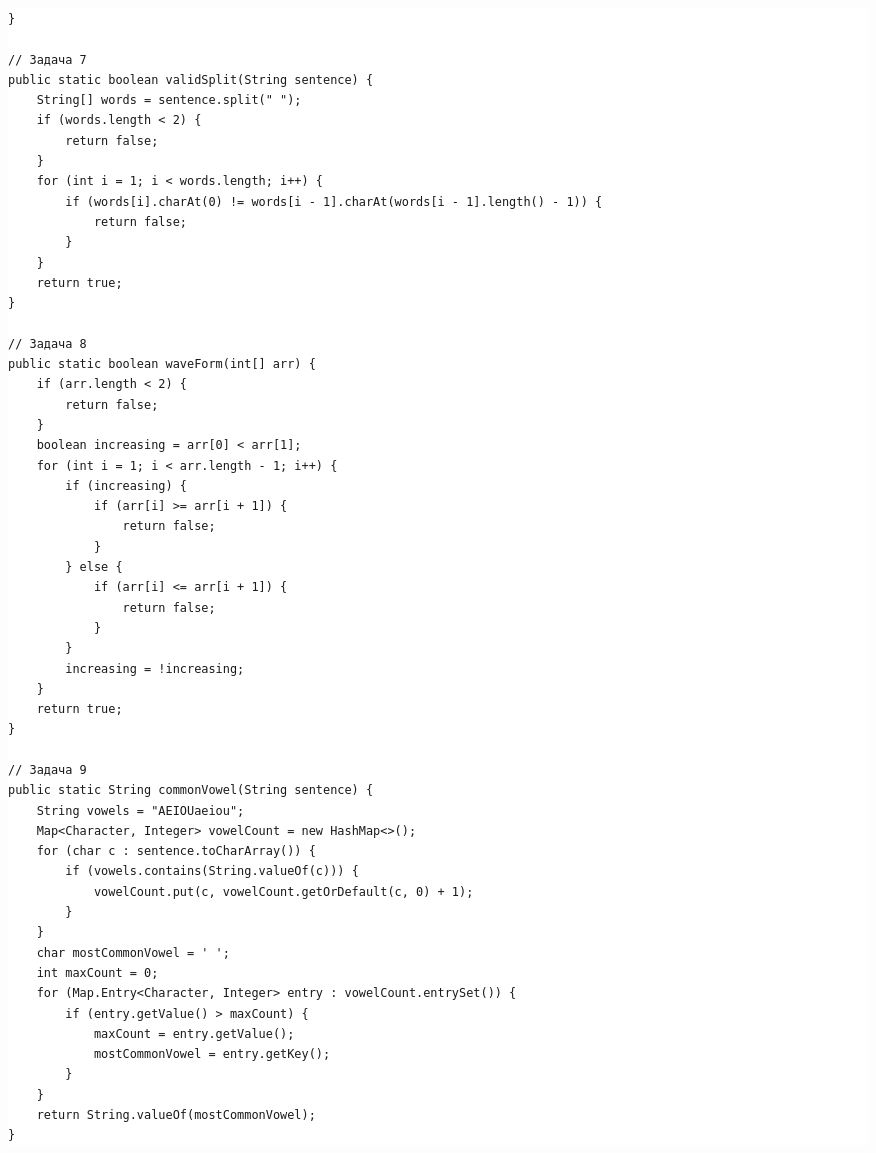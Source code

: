     }

    // Задача 7
    public static boolean validSplit(String sentence) {
        String[] words = sentence.split(" ");
        if (words.length < 2) {
            return false;
        }
        for (int i = 1; i < words.length; i++) {
            if (words[i].charAt(0) != words[i - 1].charAt(words[i - 1].length() - 1)) {
                return false;
            }
        }
        return true;
    }

    // Задача 8
    public static boolean waveForm(int[] arr) {
        if (arr.length < 2) {
            return false;
        }
        boolean increasing = arr[0] < arr[1];
        for (int i = 1; i < arr.length - 1; i++) {
            if (increasing) {
                if (arr[i] >= arr[i + 1]) {
                    return false;
                }
            } else {
                if (arr[i] <= arr[i + 1]) {
                    return false;
                }
            }
            increasing = !increasing;
        }
        return true;
    }

    // Задача 9
    public static String commonVowel(String sentence) {
        String vowels = "AEIOUaeiou";
        Map<Character, Integer> vowelCount = new HashMap<>();
        for (char c : sentence.toCharArray()) {
            if (vowels.contains(String.valueOf(c))) {
                vowelCount.put(c, vowelCount.getOrDefault(c, 0) + 1);
            }
        }
        char mostCommonVowel = ' ';
        int maxCount = 0;
        for (Map.Entry<Character, Integer> entry : vowelCount.entrySet()) {
            if (entry.getValue() > maxCount) {
                maxCount = entry.getValue();
                mostCommonVowel = entry.getKey();
            }
        }
        return String.valueOf(mostCommonVowel);
    }
